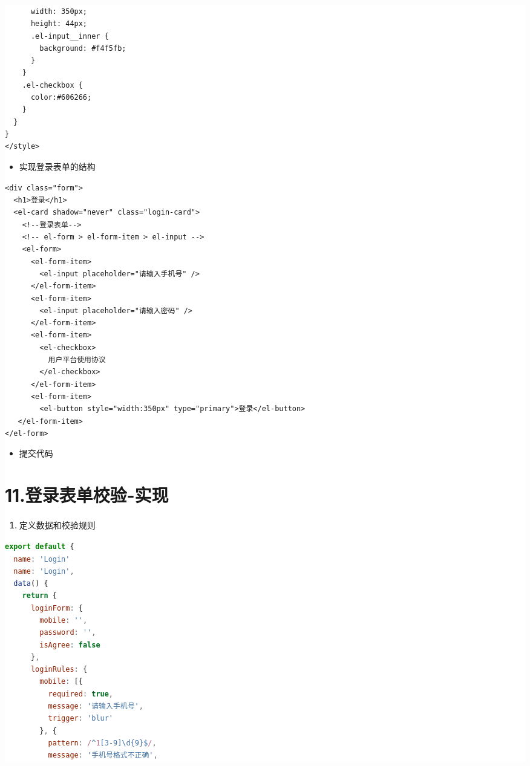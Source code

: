 ```
      width: 350px;
      height: 44px;
      .el-input__inner {
        background: #f4f5fb;
      }
    }
    .el-checkbox {
      color:#606266;
    }
  }
}
</style>
```

- 实现登录表单的结构

```
<div class="form">
  <h1>登录</h1>
  <el-card shadow="never" class="login-card">
    <!--登录表单-->
    <!-- el-form > el-form-item > el-input -->
    <el-form>
      <el-form-item>
        <el-input placeholder="请输入手机号" />
      </el-form-item>
      <el-form-item>
        <el-input placeholder="请输入密码" />
      </el-form-item>
      <el-form-item>
        <el-checkbox>
          用户平台使用协议
        </el-checkbox>
      </el-form-item>
      <el-form-item>
        <el-button style="width:350px" type="primary">登录</el-button>
   </el-form-item>
</el-form>
```

- 提交代码

# 11.登录表单校验-实现

1. 定义数据和校验规则

```javascript
export default {
  name: 'Login'
  name: 'Login',
  data() {
    return {
      loginForm: {
        mobile: '',
        password: '',
        isAgree: false
      },
      loginRules: {
        mobile: [{
          required: true,
          message: '请输入手机号',
          trigger: 'blur'
        }, {
          pattern: /^1[3-9]\d{9}$/,
          message: '手机号格式不正确',
```
